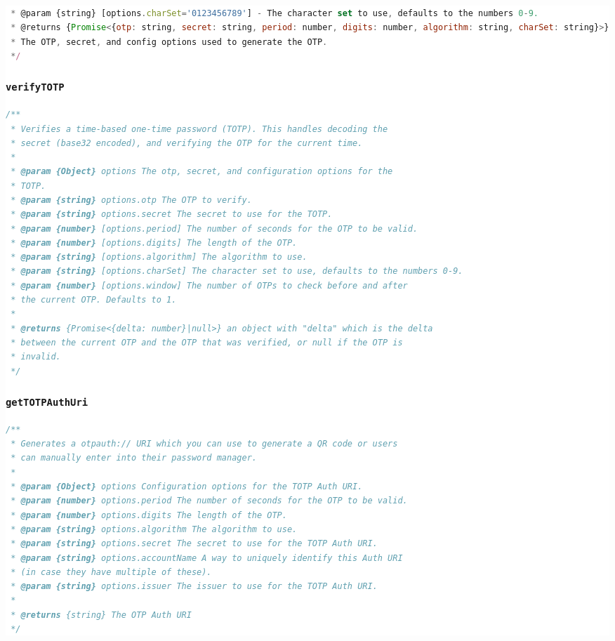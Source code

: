 ```js
 * @param {string} [options.charSet='0123456789'] - The character set to use, defaults to the numbers 0-9.
 * @returns {Promise<{otp: string, secret: string, period: number, digits: number, algorithm: string, charSet: string}>}
 * The OTP, secret, and config options used to generate the OTP.
 */
```

### `verifyTOTP`

```js
/**
 * Verifies a time-based one-time password (TOTP). This handles decoding the
 * secret (base32 encoded), and verifying the OTP for the current time.
 *
 * @param {Object} options The otp, secret, and configuration options for the
 * TOTP.
 * @param {string} options.otp The OTP to verify.
 * @param {string} options.secret The secret to use for the TOTP.
 * @param {number} [options.period] The number of seconds for the OTP to be valid.
 * @param {number} [options.digits] The length of the OTP.
 * @param {string} [options.algorithm] The algorithm to use.
 * @param {string} [options.charSet] The character set to use, defaults to the numbers 0-9.
 * @param {number} [options.window] The number of OTPs to check before and after
 * the current OTP. Defaults to 1.
 *
 * @returns {Promise<{delta: number}|null>} an object with "delta" which is the delta
 * between the current OTP and the OTP that was verified, or null if the OTP is
 * invalid.
 */
```

### `getTOTPAuthUri`

```js
/**
 * Generates a otpauth:// URI which you can use to generate a QR code or users
 * can manually enter into their password manager.
 *
 * @param {Object} options Configuration options for the TOTP Auth URI.
 * @param {number} options.period The number of seconds for the OTP to be valid.
 * @param {number} options.digits The length of the OTP.
 * @param {string} options.algorithm The algorithm to use.
 * @param {string} options.secret The secret to use for the TOTP Auth URI.
 * @param {string} options.accountName A way to uniquely identify this Auth URI
 * (in case they have multiple of these).
 * @param {string} options.issuer The issuer to use for the TOTP Auth URI.
 *
 * @returns {string} The OTP Auth URI
 */
```


[build-badge]: https://img.shields.io/github/actions/workflow/status/epicweb-dev/totp/release.yml?branch=main&logo=github&style=flat-square
[build]: https://github.com/epicweb-dev/totp/actions?query=workflow%3Arelease
[license-badge]: https://img.shields.io/badge/license-MIT%20License-blue.svg?style=flat-square
[license]: https://github.com/epicweb-dev/totp/blob/main/LICENSE
[coc-badge]: https://img.shields.io/badge/code%20of-conduct-ff69b4.svg?style=flat-square
[coc]: https://kentcdodds.com/conduct
